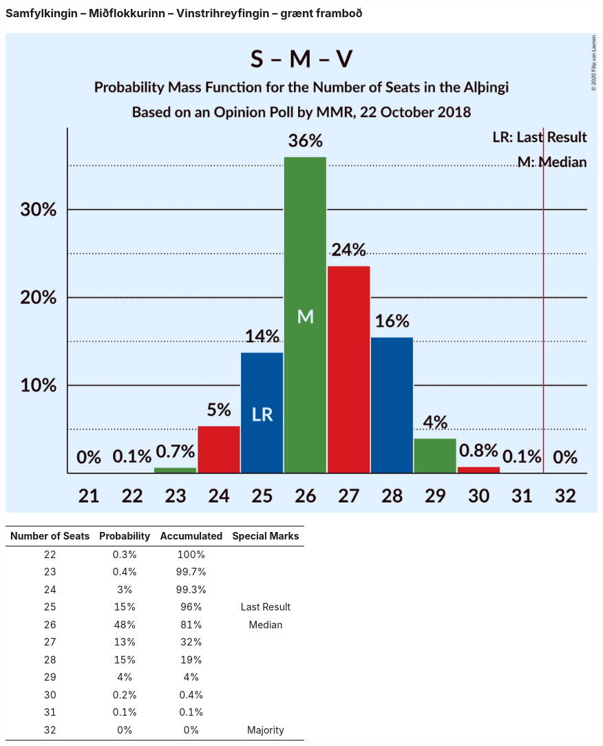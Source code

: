 ### Samfylkingin – Miðflokkurinn – Vinstrihreyfingin – grænt framboð

![Graph with seats probability mass function not yet produced](2018-10-22-MMR-coalitions-seats-pmf-s–m–v.png "Seats Probability Mass Function")

| Number of Seats | Probability | Accumulated | Special Marks |
|:---------------:|:-----------:|:-----------:|:-------------:|
| 22 | 0.3% | 100% |  |
| 23 | 0.4% | 99.7% |  |
| 24 | 3% | 99.3% |  |
| 25 | 15% | 96% | Last Result |
| 26 | 48% | 81% | Median |
| 27 | 13% | 32% |  |
| 28 | 15% | 19% |  |
| 29 | 4% | 4% |  |
| 30 | 0.2% | 0.4% |  |
| 31 | 0.1% | 0.1% |  |
| 32 | 0% | 0% | Majority |
